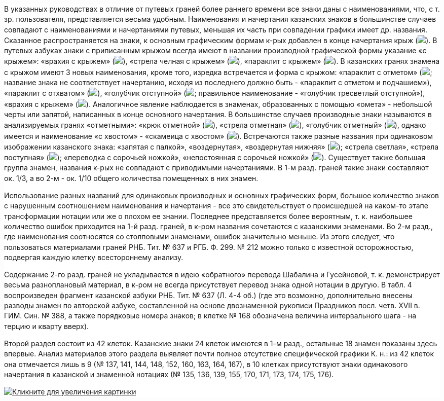 В указанных руководствах в отличие от путевых граней более раннего времени все знаки даны с наименованиями, что, с т. зр. пользователя, представляется весьма удобным. Наименования и начертания казанских знаков в большинстве случаев совпадают с наименованиями и начертаниями путевых, меньшая их часть при совпадении графики имеет др. названия. Сказанное распространяется на знаки, к основным графическим формам к-рых добавлен в конце начертания крыж (![](https://pravenc.ru/data/2020/06/22/1236353454/z13.JPG)). В путевых азбуках знаки с приписанным крыжом всегда имеют в названии производной графической формы указание «с крыжем»: «врахия с крыжем» (![](https://pravenc.ru/data/2020/06/22/1236353455/3z14.JPG)), «стрела челная с крыжем» (![](https://pravenc.ru/data/2020/06/22/1236353452/3z15.JPG)), «параклит с крыжем» (![](https://pravenc.ru/data/2020/06/22/1236353453/3z16.JPG)). В казанских гранях знамена с крыжом имеют 3 новых наименования, кроме того, изредка встречается и форма с крыжом: «параклит с отметом» (![](https://pravenc.ru/data/2020/06/22/1236353362/3z17.JPG); название знака не соответствует начертанию, исходя из последнего должно быть - «параклит с отметом и подчашием»), «параклит с отхватом» (![](https://pravenc.ru/data/2020/06/22/1236353453/3z16.JPG)), «голубчик отступной» (![](https://pravenc.ru/data/2020/06/22/1236353363/2z18.JPG); правильное наименование - «голубчик тресветлый отступной»), «врахия с крыжем» (![](https://pravenc.ru/data/2020/06/22/1236353360/3z19.JPG)). Аналогичное явление наблюдается в знаменах, образованных с помощью «омета» - небольшой черты или запятой, написанных в конце основного начертания. В большинстве случаев производные знаки называются в анализируемых гранях «отметными»: «крюк отметной» (![](https://pravenc.ru/data/2020/06/22/1236353361/3z20.JPG)), «стрела отметная» (![](https://pravenc.ru/data/2020/06/22/1236353366/3z21.JPG)), «голубчик отметный» (![](https://pravenc.ru/data/2020/06/22/1236353367/3z22.JPG)), однако имеется и наименование «с хвостом» - «скамеица с хвостом» (![](https://pravenc.ru/data/2020/06/22/1236353364/3z23.JPG)). Встречаются также разные названия при одинаковом изображении казанского знака: «запятая с палкой», «воздернутая», «воздернутая нижняя» (![](https://pravenc.ru/data/2020/06/22/1236353365/3z24.JPG)); «стрела светлая», «стрела поступная» (![](https://pravenc.ru/data/2020/06/22/1236353370/3z25.JPG)); «переводка с сорочьей ножкой», «непостоянная с сорочьей ножкой» (![](https://pravenc.ru/data/2020/06/22/1236353371/3z26.JPG)). Существует также большая группа знамен, названия к-рых не совпадают с приводимыми начертаниями. В 1-м разд. граней такие знаки составляют ок. 1/3, а во 2-м - ок. 1/10 общего количества помещенных в них знамен.

Использование разных названий для одинаковых производных и основных графических форм, большое количество знаков с нарушенным соотношением наименования и начертания - все это свидетельствует о происшедшей на каком-то этапе трансформации нотации или же о плохом ее знании. Последнее представляется более вероятным, т. к. наибольшее количество ошибок приходится на 1-й разд. граней, в к-ром названия сочетаются с казанскими знаменами. Во 2-м разд., где наименования соотносятся со столповыми знаменами, ошибок значительно меньше. Из этого следует, что пользоваться материалами граней РНБ. Тит. № 637 и РГБ. Ф. 299. № 212 можно только с известной осторожностью, подвергая каждую клетку всестороннему анализу.

Содержание 2-го разд. граней не укладывается в идею «обратного» перевода Шабалина и Гусейновой, т. к. демонстрирует весьма разноплановый материал, в к-ром не всегда присутствует перевод знака одной нотации в другую. 
В табл. 4 воспроизведен фрагмент казанской азбуки РНБ. Тит. № 637 (Л. 4-4 об.) (где это возможно, дополнительно внесены разводы знамен по авторской азбуке, составленной на основе двознаменной рукописи Праздников посл. четв. XVII в. ГИМ. Син. № 388, а также порядковые номера знаков; в клетке № 168 обозначена величина интервального шага - на терцию и кварту вверх).

Второй раздел состоит из 42 клеток. Казанские знаки 24 клеток имеются в 1-м разд., остальные 18 знамен показаны здесь впервые. Анализ материалов этого раздела выявляет почти полное отсутствие специфической графики К. н.: из 42 клеток она отмечается лишь в 9 (№ 137, 141, 144, 148, 152, 160, 163, 164, 167), в 10 клетках присутствуют знаки одинакового начертания в казанской и знаменной нотациях (№ 135, 136, 139, 155, 170, 171, 173, 174, 175, 176).

[![](https://pravenc.ru/data/2012/09/11/1233265409/i200.jpg "Кликните для увеличения картинки")](https://pravenc.ru/data/2012/09/11/1233265409/i800.jpg)
